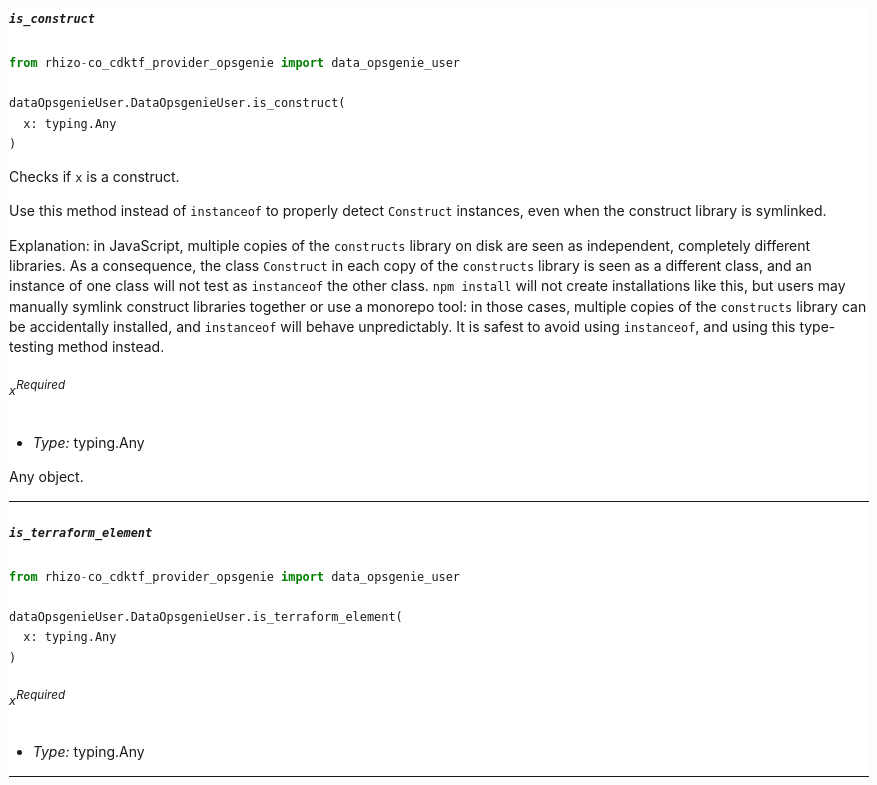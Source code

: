 ##### `is_construct` <a name="is_construct" id="rhizo-co-terraform-provider-opsgenie.dataOpsgenieUser.DataOpsgenieUser.isConstruct"></a>

```python
from rhizo-co_cdktf_provider_opsgenie import data_opsgenie_user

dataOpsgenieUser.DataOpsgenieUser.is_construct(
  x: typing.Any
)
```

Checks if `x` is a construct.

Use this method instead of `instanceof` to properly detect `Construct`
instances, even when the construct library is symlinked.

Explanation: in JavaScript, multiple copies of the `constructs` library on
disk are seen as independent, completely different libraries. As a
consequence, the class `Construct` in each copy of the `constructs` library
is seen as a different class, and an instance of one class will not test as
`instanceof` the other class. `npm install` will not create installations
like this, but users may manually symlink construct libraries together or
use a monorepo tool: in those cases, multiple copies of the `constructs`
library can be accidentally installed, and `instanceof` will behave
unpredictably. It is safest to avoid using `instanceof`, and using
this type-testing method instead.

###### `x`<sup>Required</sup> <a name="x" id="rhizo-co-terraform-provider-opsgenie.dataOpsgenieUser.DataOpsgenieUser.isConstruct.parameter.x"></a>

- *Type:* typing.Any

Any object.

---

##### `is_terraform_element` <a name="is_terraform_element" id="rhizo-co-terraform-provider-opsgenie.dataOpsgenieUser.DataOpsgenieUser.isTerraformElement"></a>

```python
from rhizo-co_cdktf_provider_opsgenie import data_opsgenie_user

dataOpsgenieUser.DataOpsgenieUser.is_terraform_element(
  x: typing.Any
)
```

###### `x`<sup>Required</sup> <a name="x" id="rhizo-co-terraform-provider-opsgenie.dataOpsgenieUser.DataOpsgenieUser.isTerraformElement.parameter.x"></a>

- *Type:* typing.Any

---
